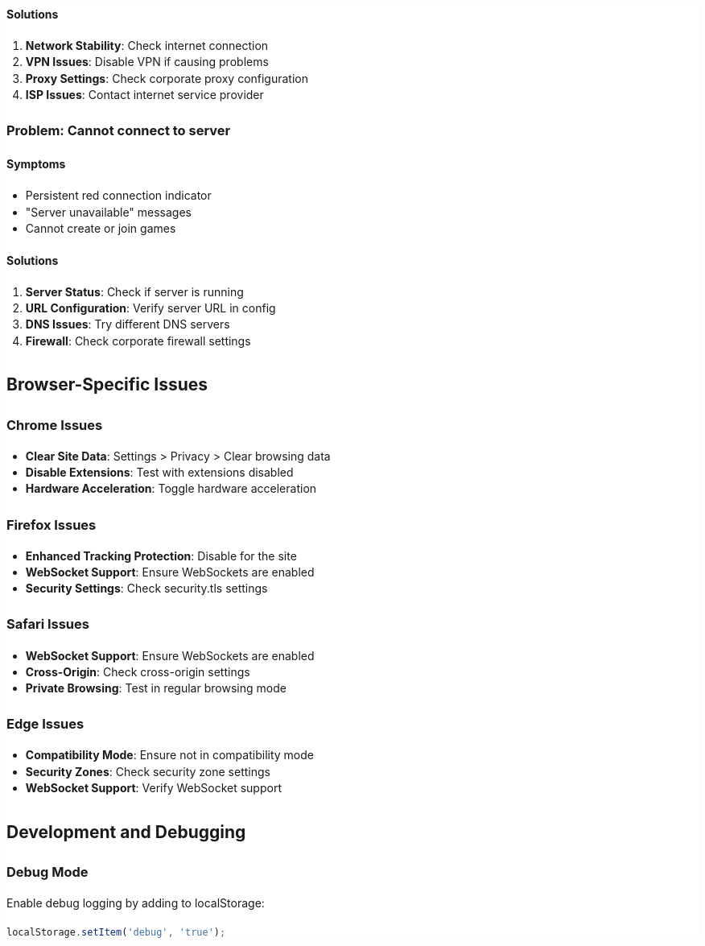 #### Solutions
1. **Network Stability**: Check internet connection
2. **VPN Issues**: Disable VPN if causing problems
3. **Proxy Settings**: Check corporate proxy configuration
4. **ISP Issues**: Contact internet service provider

### Problem: Cannot connect to server

#### Symptoms
- Persistent red connection indicator
- "Server unavailable" messages
- Cannot create or join games

#### Solutions
1. **Server Status**: Check if server is running
2. **URL Configuration**: Verify server URL in config
3. **DNS Issues**: Try different DNS servers
4. **Firewall**: Check corporate firewall settings

## Browser-Specific Issues

### Chrome Issues
- **Clear Site Data**: Settings > Privacy > Clear browsing data
- **Disable Extensions**: Test with extensions disabled
- **Hardware Acceleration**: Toggle hardware acceleration

### Firefox Issues
- **Enhanced Tracking Protection**: Disable for the site
- **WebSocket Support**: Ensure WebSockets are enabled
- **Security Settings**: Check security.tls settings

### Safari Issues
- **WebSocket Support**: Ensure WebSockets are enabled
- **Cross-Origin**: Check cross-origin settings
- **Private Browsing**: Test in regular browsing mode

### Edge Issues
- **Compatibility Mode**: Ensure not in compatibility mode
- **Security Zones**: Check security zone settings
- **WebSocket Support**: Verify WebSocket support

## Development and Debugging

### Debug Mode
Enable debug logging by adding to localStorage:
```javascript
localStorage.setItem('debug', 'true');
```
